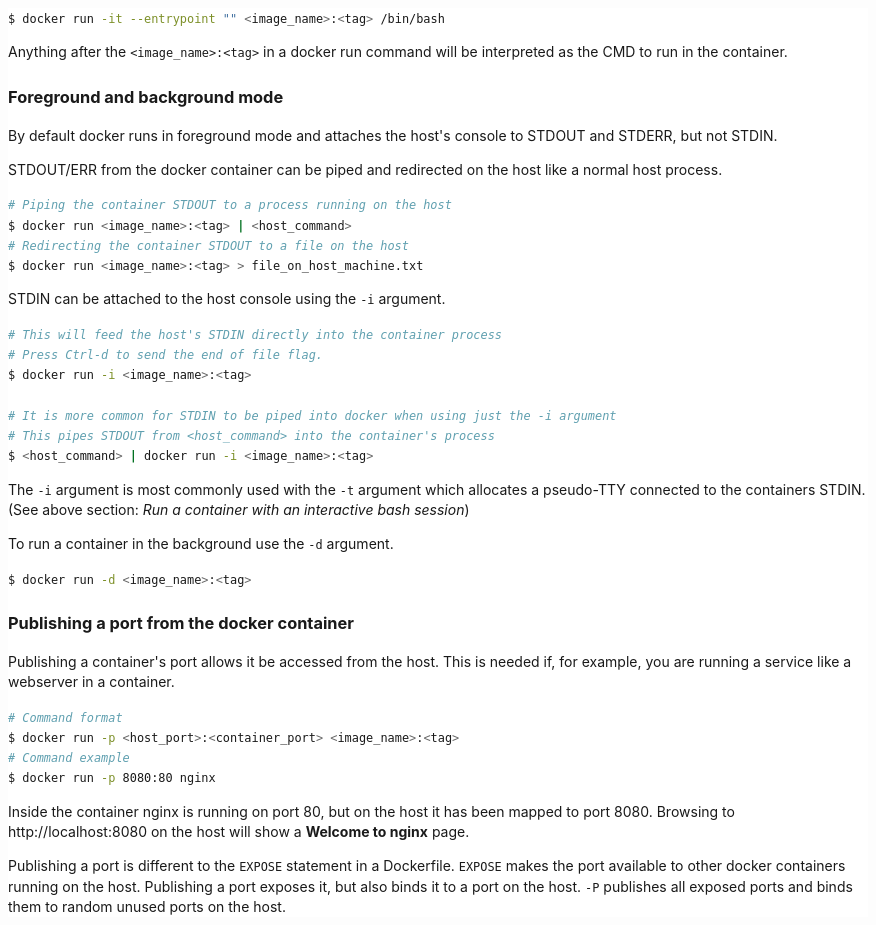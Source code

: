 ```sh
$ docker run -it --entrypoint "" <image_name>:<tag> /bin/bash
```
Anything after the ```<image_name>:<tag>``` in a docker run command will be interpreted as the CMD to run in the container.

### Foreground and background mode
By default docker runs in foreground mode and attaches the host's console to STDOUT and STDERR, but not STDIN. 

STDOUT/ERR from the docker container can be piped and redirected on the host like a normal host process.
```sh
# Piping the container STDOUT to a process running on the host
$ docker run <image_name>:<tag> | <host_command>
# Redirecting the container STDOUT to a file on the host
$ docker run <image_name>:<tag> > file_on_host_machine.txt

```

STDIN can be attached to the host console using the ```-i``` argument. 
```sh
# This will feed the host's STDIN directly into the container process
# Press Ctrl-d to send the end of file flag.
$ docker run -i <image_name>:<tag> 

# It is more common for STDIN to be piped into docker when using just the -i argument
# This pipes STDOUT from <host_command> into the container's process
$ <host_command> | docker run -i <image_name>:<tag> 
```

The ```-i``` argument is most commonly used with the ```-t``` argument which allocates a pseudo-TTY connected to the containers STDIN. (See above section:  *Run a container with an interactive bash session*)

To run a container in the background use the ```-d``` argument.
```sh
$ docker run -d <image_name>:<tag>
```

### Publishing a port from the docker container
Publishing a container's port allows it be accessed from the host. This is needed if, for example, you are running a service like a webserver in a container.

```sh
# Command format
$ docker run -p <host_port>:<container_port> <image_name>:<tag>
# Command example
$ docker run -p 8080:80 nginx
```
Inside the container nginx is running on port 80, but on the host it has been mapped to port 8080. Browsing to http://localhost:8080 on the host will show a **Welcome to nginx** page.

Publishing a port is different to the ```EXPOSE``` statement in a Dockerfile. ```EXPOSE``` makes the port available to other docker containers running on the host. Publishing a port exposes it, but also binds it to a port on the host. ```-P``` publishes all exposed ports and binds them to random unused ports on the host.
